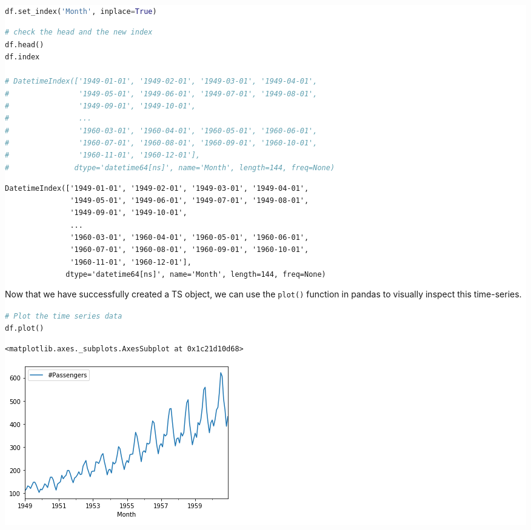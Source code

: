 
```python
df.set_index('Month', inplace=True)
```


```python
# check the head and the new index
df.head()
df.index

# DatetimeIndex(['1949-01-01', '1949-02-01', '1949-03-01', '1949-04-01',
#                '1949-05-01', '1949-06-01', '1949-07-01', '1949-08-01',
#                '1949-09-01', '1949-10-01',
#                ...
#                '1960-03-01', '1960-04-01', '1960-05-01', '1960-06-01',
#                '1960-07-01', '1960-08-01', '1960-09-01', '1960-10-01',
#                '1960-11-01', '1960-12-01'],
#               dtype='datetime64[ns]', name='Month', length=144, freq=None)
```




    DatetimeIndex(['1949-01-01', '1949-02-01', '1949-03-01', '1949-04-01',
                   '1949-05-01', '1949-06-01', '1949-07-01', '1949-08-01',
                   '1949-09-01', '1949-10-01',
                   ...
                   '1960-03-01', '1960-04-01', '1960-05-01', '1960-06-01',
                   '1960-07-01', '1960-08-01', '1960-09-01', '1960-10-01',
                   '1960-11-01', '1960-12-01'],
                  dtype='datetime64[ns]', name='Month', length=144, freq=None)



Now that we have successfully created a TS object, we can use the `plot()` function in pandas to visually inspect this time-series.


```python
# Plot the time series data 
df.plot()
```




    <matplotlib.axes._subplots.AxesSubplot at 0x1c21d10d68>




![png](output_10_1.png)
